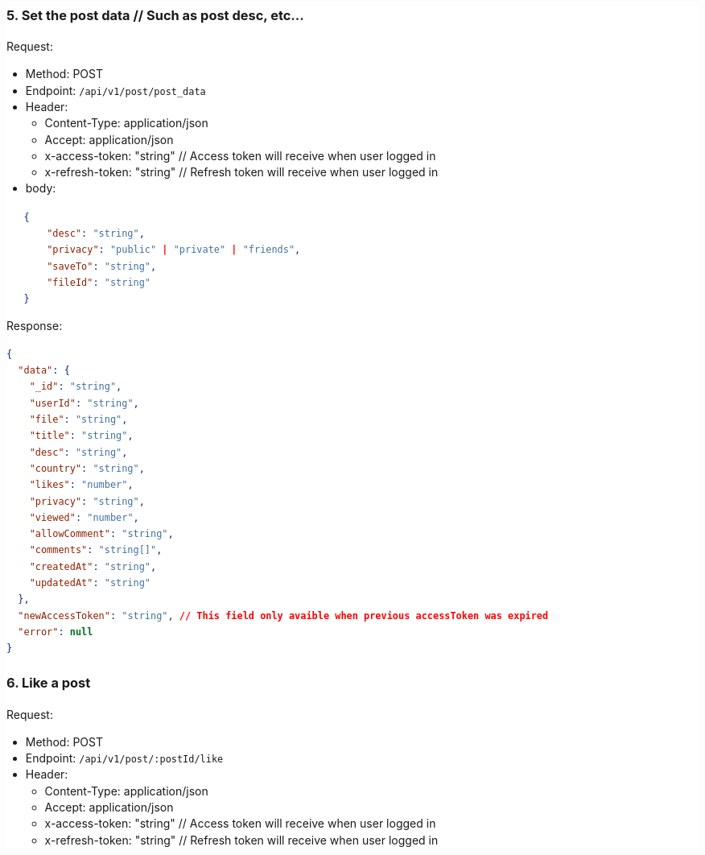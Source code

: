 ### 5. Set the post data // Such as post desc, etc...

Request:

- Method: POST
- Endpoint: `/api/v1/post/post_data`
- Header:
  - Content-Type: application/json
  - Accept: application/json
  - x-access-token: "string" // Access token will receive when user logged in
  - x-refresh-token: "string" // Refresh token will receive when user logged in
- body:

```json
   {
       "desc": "string",
       "privacy": "public" | "private" | "friends",
       "saveTo": "string",
       "fileId": "string"
   }
```

Response: <br>

```json
{
  "data": {
    "_id": "string",
    "userId": "string",
    "file": "string",
    "title": "string",
    "desc": "string",
    "country": "string",
    "likes": "number",
    "privacy": "string",
    "viewed": "number",
    "allowComment": "string",
    "comments": "string[]",
    "createdAt": "string",
    "updatedAt": "string"
  },
  "newAccessToken": "string", // This field only avaible when previous accessToken was expired
  "error": null
}
```

### 6. Like a post

Request:

- Method: POST
- Endpoint: `/api/v1/post/:postId/like`
- Header:
  - Content-Type: application/json
  - Accept: application/json
  - x-access-token: "string" // Access token will receive when user logged in
  - x-refresh-token: "string" // Refresh token will receive when user logged in
